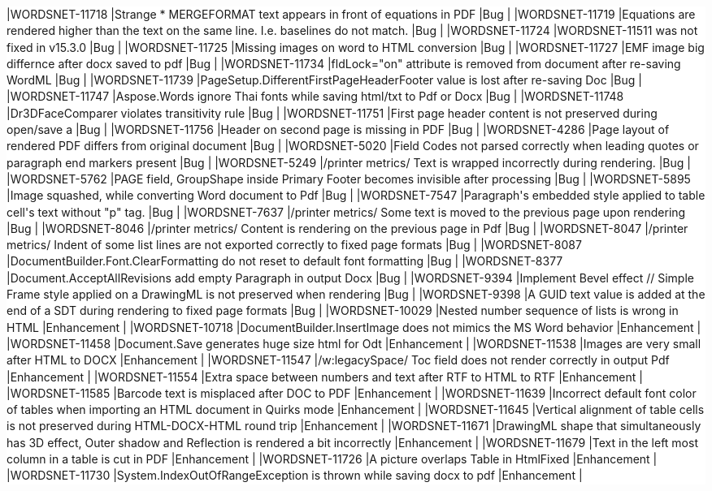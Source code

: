|WORDSNET-11718 |Strange * MERGEFORMAT text appears in front of equations in PDF |Bug |
|WORDSNET-11719 |Equations are rendered higher than the text on the same line. I.e. baselines do not match. |Bug |
|WORDSNET-11724 |WORDSNET-11511 was not fixed in v15.3.0 |Bug |
|WORDSNET-11725 |Missing images on word to HTML conversion |Bug |
|WORDSNET-11727 |EMF image big differnce after docx saved to pdf |Bug |
|WORDSNET-11734 |fldLock="on" attribute is removed from document after re-saving WordML |Bug |
|WORDSNET-11739 |PageSetup.DifferentFirstPageHeaderFooter value is lost after re-saving Doc |Bug |
|WORDSNET-11747 |Aspose.Words ignore Thai fonts while saving html/txt to Pdf or Docx |Bug |
|WORDSNET-11748 |Dr3DFaceComparer violates transitivity rule |Bug |
|WORDSNET-11751 |First page header content is not preserved during open/save a |Bug |
|WORDSNET-11756 |Header on second page is missing in PDF |Bug |
|WORDSNET-4286 |Page layout of rendered PDF differs from original document |Bug |
|WORDSNET-5020 |Field Codes not parsed correctly when leading quotes or paragraph end markers present |Bug |
|WORDSNET-5249 |/printer metrics/ Text is wrapped incorrectly during rendering. |Bug |
|WORDSNET-5762 |PAGE field, GroupShape inside Primary Footer becomes invisible after processing |Bug |
|WORDSNET-5895 |Image squashed, while converting Word document to Pdf |Bug |
|WORDSNET-7547 |Paragraph's embedded style applied to table cell's text without "p" tag. |Bug |
|WORDSNET-7637 |/printer metrics/ Some text is moved to the previous page upon rendering |Bug |
|WORDSNET-8046 |/printer metrics/ Content is rendering on the previous page in Pdf |Bug |
|WORDSNET-8047 |/printer metrics/ Indent of some list lines are not exported correctly to fixed page formats |Bug |
|WORDSNET-8087 |DocumentBuilder.Font.ClearFormatting do not reset to default font formatting |Bug |
|WORDSNET-8377 |Document.AcceptAllRevisions add empty Paragraph in output Docx |Bug |
|WORDSNET-9394 |Implement Bevel effect // Simple Frame style applied on a DrawingML is not preserved when rendering |Bug |
|WORDSNET-9398 |A GUID text value is added at the end of a SDT during rendering to fixed page formats |Bug |
|WORDSNET-10029 |Nested number sequence of lists is wrong in HTML |Enhancement |
|WORDSNET-10718 |DocumentBuilder.InsertImage does not mimics the MS Word behavior |Enhancement |
|WORDSNET-11458 |Document.Save generates huge size html for Odt |Enhancement |
|WORDSNET-11538 |Images are very small after HTML to DOCX |Enhancement |
|WORDSNET-11547 |/w:legacySpace/ Toc field does not render correctly in output Pdf |Enhancement |
|WORDSNET-11554 |Extra space between numbers and text after RTF to HTML to RTF |Enhancement |
|WORDSNET-11585 |Barcode text is misplaced after DOC to PDF |Enhancement |
|WORDSNET-11639 |Incorrect default font color of tables when importing an HTML document in Quirks mode |Enhancement |
|WORDSNET-11645 |Vertical alignment of table cells is not preserved during HTML-DOCX-HTML round trip |Enhancement |
|WORDSNET-11671 |DrawingML shape that simultaneously has 3D effect, Outer shadow and Reflection is rendered a bit incorrectly |Enhancement |
|WORDSNET-11679 |Text in the left most column in a table is cut in PDF |Enhancement |
|WORDSNET-11726 |A picture overlaps Table in HtmlFixed |Enhancement |
|WORDSNET-11730 |System.IndexOutOfRangeException is thrown while saving docx to pdf |Enhancement |